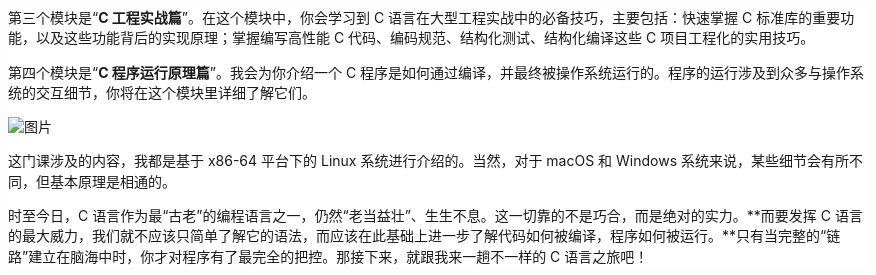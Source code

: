 第三个模块是“**C 工程实战篇**”。在这个模块中，你会学习到 C 语言在大型工程实战中的必备技巧，主要包括：快速掌握 C 标准库的重要功能，以及这些功能背后的实现原理；掌握编写高性能 C 代码、编码规范、结构化测试、结构化编译这些 C 项目工程化的实用技巧。

第四个模块是“**C 程序运行原理篇**”。我会为你介绍一个 C 程序是如何通过编译，并最终被操作系统运行的。程序的运行涉及到众多与操作系统的交互细节，你将在这个模块里详细了解它们。

![图片](https://static001.geekbang.org/resource/image/7e/96/7ed08b6a5154f8c83fab3bca39a23296.jpg?wh=1563x5870)

这门课涉及的内容，我都是基于 x86-64 平台下的 Linux 系统进行介绍的。当然，对于 macOS 和 Windows 系统来说，某些细节会有所不同，但基本原理是相通的。

时至今日，C 语言作为最“古老”的编程语言之一，仍然“老当益壮”、生生不息。这一切靠的不是巧合，而是绝对的实力。**而要发挥 C 语言的最大威力，我们就不应该只简单了解它的语法，而应该在此基础上进一步了解代码如何被编译，程序如何被运行。**只有当完整的“链路”建立在脑海中时，你才对程序有了最完全的把控。那接下来，就跟我来一趟不一样的 C 语言之旅吧！
    